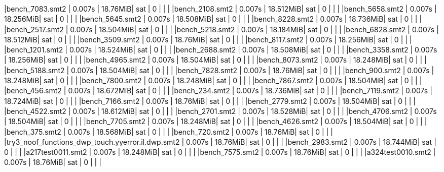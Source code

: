 |bench_7083.smt2                                              |    0.007s | 18.76MiB| sat | 0 |  |  |
|bench_2108.smt2                                              |    0.007s | 18.512MiB| sat | 0 |  |  |
|bench_5658.smt2                                              |    0.007s | 18.256MiB| sat | 0 |  |  |
|bench_5645.smt2                                              |    0.007s | 18.508MiB| sat | 0 |  |  |
|bench_8228.smt2                                              |    0.007s | 18.736MiB| sat | 0 |  |  |
|bench_2517.smt2                                              |    0.007s | 18.504MiB| sat | 0 |  |  |
|bench_5218.smt2                                              |    0.007s | 18.184MiB| sat | 0 |  |  |
|bench_6828.smt2                                              |    0.007s | 18.512MiB| sat | 0 |  |  |
|bench_3509.smt2                                              |    0.007s | 18.76MiB| sat | 0 |  |  |
|bench_8117.smt2                                              |    0.007s | 18.256MiB| sat | 0 |  |  |
|bench_1201.smt2                                              |    0.007s | 18.524MiB| sat | 0 |  |  |
|bench_2688.smt2                                              |    0.007s | 18.508MiB| sat | 0 |  |  |
|bench_3358.smt2                                              |    0.007s | 18.256MiB| sat | 0 |  |  |
|bench_4965.smt2                                              |    0.007s | 18.504MiB| sat | 0 |  |  |
|bench_8073.smt2                                              |    0.007s | 18.248MiB| sat | 0 |  |  |
|bench_5188.smt2                                              |    0.007s | 18.504MiB| sat | 0 |  |  |
|bench_7828.smt2                                              |    0.007s | 18.76MiB| sat | 0 |  |  |
|bench_900.smt2                                               |    0.007s | 18.248MiB| sat | 0 |  |  |
|bench_7800.smt2                                              |    0.007s | 18.248MiB| sat | 0 |  |  |
|bench_7867.smt2                                              |    0.007s | 18.504MiB| sat | 0 |  |  |
|bench_456.smt2                                               |    0.007s | 18.672MiB| sat | 0 |  |  |
|bench_234.smt2                                               |    0.007s | 18.736MiB| sat | 0 |  |  |
|bench_7119.smt2                                              |    0.007s | 18.724MiB| sat | 0 |  |  |
|bench_7166.smt2                                              |    0.007s | 18.76MiB| sat | 0 |  |  |
|bench_2779.smt2                                              |    0.007s | 18.504MiB| sat | 0 |  |  |
|bench_4522.smt2                                              |    0.007s | 18.612MiB| sat | 0 |  |  |
|bench_2701.smt2                                              |    0.007s | 18.528MiB| sat | 0 |  |  |
|bench_4706.smt2                                              |    0.007s | 18.504MiB| sat | 0 |  |  |
|bench_7705.smt2                                              |    0.007s | 18.248MiB| sat | 0 |  |  |
|bench_4626.smt2                                              |    0.007s | 18.504MiB| sat | 0 |  |  |
|bench_375.smt2                                               |    0.007s | 18.568MiB| sat | 0 |  |  |
|bench_720.smt2                                               |    0.007s | 18.76MiB| sat | 0 |  |  |
|try3_noof_functions_dwp_touch.yyerror.il.dwp.smt2            |    0.007s | 18.76MiB| sat | 0 |  |  |
|bench_2983.smt2                                              |    0.007s | 18.744MiB| sat | 0 |  |  |
|a217test0011.smt2                                            |    0.007s | 18.248MiB| sat | 0 |  |  |
|bench_7575.smt2                                              |    0.007s | 18.76MiB| sat | 0 |  |  |
|a324test0010.smt2                                            |    0.007s | 18.76MiB| sat | 0 |  |  |